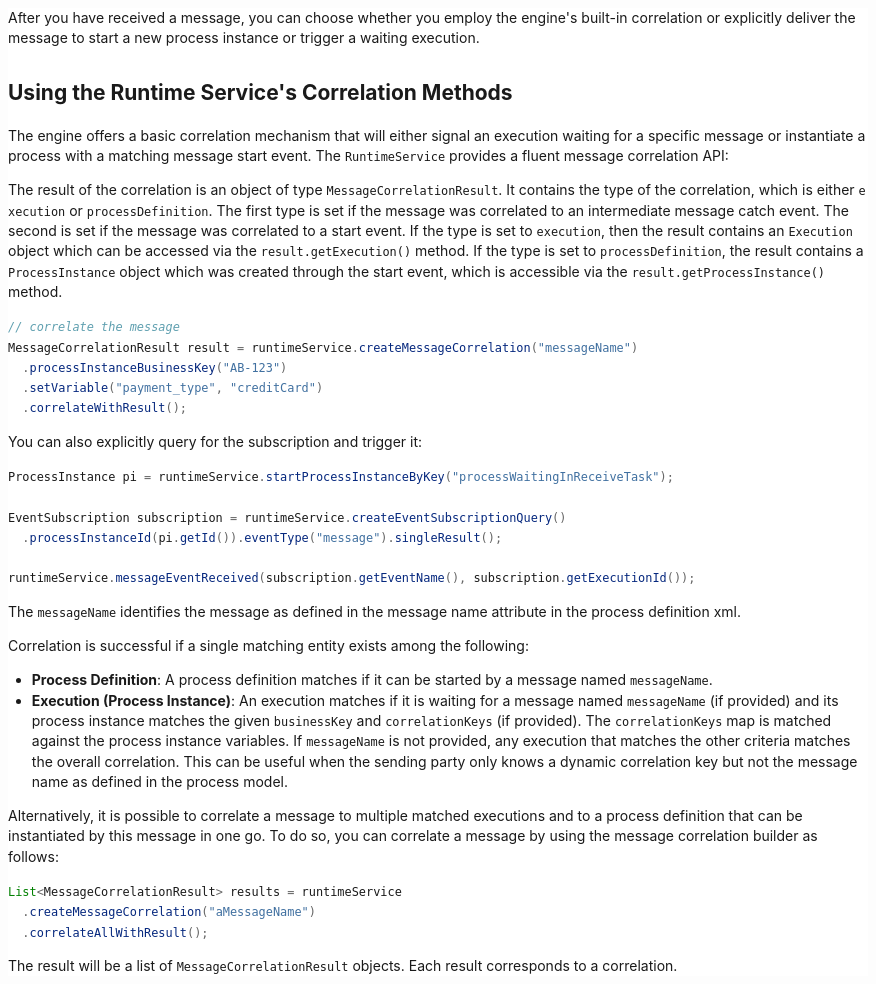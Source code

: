 After you have received a message, you can choose whether you employ the engine's built-in correlation or explicitly deliver the message to start a new process instance or trigger a waiting execution.

## Using the Runtime Service's Correlation Methods

The engine offers a basic correlation mechanism that will either signal an execution waiting for a specific message or instantiate a process with a matching message start event. The `RuntimeService` provides a fluent message correlation API:

The result of the correlation is an object of type `MessageCorrelationResult`. It contains the type of the correlation, which is either `execution` or `processDefinition`.
The first type is set if the message was correlated to an intermediate message catch event. The second is set if the message was correlated to a start event.
If the type is set to `execution`, then the result contains an `Execution` object which can be accessed via the `result.getExecution()` method. If the type is set to 
`processDefinition`, the result contains a `ProcessInstance` object which was created through the start event, which is accessible via the `result.getProcessInstance()` method.

```java
// correlate the message
MessageCorrelationResult result = runtimeService.createMessageCorrelation("messageName")
  .processInstanceBusinessKey("AB-123")
  .setVariable("payment_type", "creditCard")
  .correlateWithResult();
```
You can also explicitly query for the subscription and trigger it:

```java
ProcessInstance pi = runtimeService.startProcessInstanceByKey("processWaitingInReceiveTask");

EventSubscription subscription = runtimeService.createEventSubscriptionQuery()
  .processInstanceId(pi.getId()).eventType("message").singleResult();

runtimeService.messageEventReceived(subscription.getEventName(), subscription.getExecutionId());
```
The `messageName` identifies the message as defined in the message name attribute in the process definition xml.

Correlation is successful if a single matching entity exists among the following:

* **Process Definition**: A process definition matches if it can be started by a message named `messageName`.
* **Execution (Process Instance)**: An execution matches if it is waiting for a message named `messageName` (if provided) and its process instance matches the given `businessKey` and `correlationKeys` (if provided). The `correlationKeys` map is matched against the process instance variables. If `messageName` is not provided, any execution that matches the other criteria matches the overall correlation. This can be useful when the sending party only knows a dynamic correlation key but not the message name as defined in the process model.

Alternatively, it is possible to correlate a message to multiple matched executions and to a process definition that can be instantiated by this message in one go. To do so, you can correlate a message by using the message correlation builder as follows:

```java
List<MessageCorrelationResult> results = runtimeService
  .createMessageCorrelation("aMessageName")
  .correlateAllWithResult();
```
The result will be a list of `MessageCorrelationResult` objects. Each result corresponds to a correlation.

